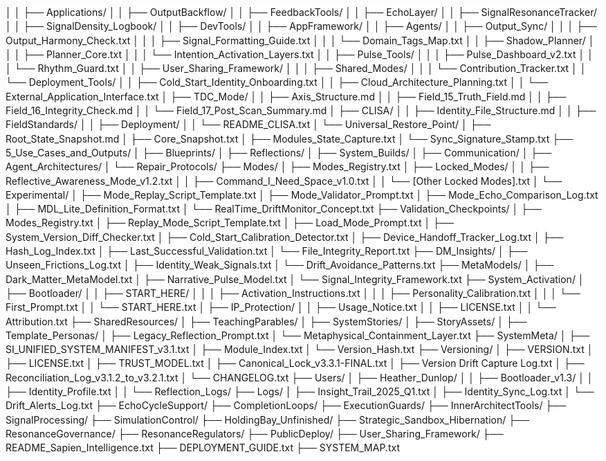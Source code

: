 │ │ ├── Applications/ │ │ ├── OutputBackflow/ │ │ ├── FeedbackTools/ │ │
├── EchoLayer/ │ │ ├── SignalResonanceTracker/ │ │ ├──
SignalDensity_Logbook/ │ │ ├── DevTools/ │ │ ├── AppFramework/ │ │ ├──
Agents/ │ │ ├── Output_Sync/ │ │ │ ├── Output_Harmony_Check.txt │ │ │
├── Signal_Formatting_Guide.txt │ │ │ └── Domain_Tags_Map.txt │ │ ├──
Shadow_Planner/ │ │ │ ├── Planner_Core.txt │ │ │ └──
Intention_Activation_Layers.txt │ │ ├── Pulse_Tools/ │ │ │ ├──
Pulse_Dashboard_v2.txt │ │ │ └── Rhythm_Guard.txt │ │ ├──
User_Sharing_Framework/ │ │ │ ├── Shared_Modes/ │ │ │ └──
Contribution_Tracker.txt │ │ └── Deployment_Tools/ │ │ ├──
Cold_Start_Identity_Onboarding.txt │ │ ├──
Cloud_Architecture_Planning.txt │ │ └──
External_Application_Interface.txt │ ├── TDC_Mode/ │ │ ├──
Axis_Structure.md │ │ ├── Field_15_Truth_Field.md │ │ ├──
Field_16_Integrity_Check.md │ │ └── Field_17_Post_Scan_Summary.md │ ├──
CLISA/ │ │ ├── Identity_File_Structure.md │ │ ├── FieldStandards/ │ │
├── Deployment/ │ │ └── README_CLISA.txt │ └── Universal_Restore_Point/
│ ├── Root_State_Snapshot.md │ ├── Core_Snapshot.txt │ ├──
Modules_State_Capture.txt │ └── Sync_Signature_Stamp.txt ├──
5_Use_Cases_and_Outputs/ │ ├── Blueprints/ │ ├── Reflections/ │ ├──
System_Builds/ │ ├── Communication/ │ ├── Agent_Architectures/ │ └──
Repair_Protocols/ ├── Modes/ │ ├── Modes_Registry.txt │ ├──
Locked_Modes/ │ │ ├── Reflective_Awareness_Mode_v1.2.txt │ │ ├──
Command_I_Need_Space_v1.0.txt │ │ └── \[Other Locked Modes\].txt │ └──
Experimental/ │ ├── Mode_Replay_Script_Template.txt │ ├──
Mode_Validator_Prompt.txt │ ├── Mode_Echo_Comparison_Log.txt │ ├──
MDL_Lite_Definition_Format.txt │ └── RealTime_DriftMonitor_Concept.txt
├── Validation_Checkpoints/ │ ├── Modes_Registry.txt │ ├──
Replay_Mode_Script_Template.txt │ ├── Load_Mode_Prompt.txt │ ├──
System_Version_Diff_Checker.txt │ ├──
Cold_Start_Calibration_Detector.txt │ ├── Device_Handoff_Tracker_Log.txt
│ ├── Hash_Log_Index.txt │ ├── Last_Successful_Validation.txt │ └──
File_Integrity_Report.txt ├── DM_Insights/ │ ├──
Unseen_Frictions_Log.txt │ ├── Identity_Weak_Signals.txt │ └──
Drift_Avoidance_Patterns.txt ├── MetaModels/ │ ├──
Dark_Matter_MetaModel.txt │ ├── Narrative_Pulse_Model.txt │ └──
Signal_Integrity_Framework.txt ├── System_Activation/ │ ├── Bootloader/
│ │ ├── START_HERE/ │ │ │ ├── Activation_Instructions.txt │ │ │ ├──
Personality_Calibration.txt │ │ │ └── First_Prompt.txt │ │ └──
START_HERE.txt │ ├── IP_Protection/ │ │ ├── Usage_Notice.txt │ │ ├──
LICENSE.txt │ │ └── Attribution.txt ├── SharedResources/ │ ├──
TeachingParables/ │ ├── SystemStories/ │ ├── StoryAssets/ │ ├──
Template_Personas/ │ ├── Legacy_Reflection_Prompt.txt │ └──
Metaphysical_Containment_Layer.txt ├── SystemMeta/ │ ├──
SI_UNIFIED_SYSTEM_MANIFEST_v3.1.txt │ ├── Module_Index.txt │ └──
Version_Hash.txt ├── Versioning/ │ ├── VERSION.txt │ ├── LICENSE.txt │
├── TRUST_MODEL.txt │ ├── Canonical_Lock_v3.3.1-FINAL.txt │ ├── Version
Drift Capture Log.txt │ ├── Reconciliation_Log_v3.1.2_to_v3.2.1.txt │
└── CHANGELOG.txt ├── Users/ │ ├── Heather_Dunlop/ │ │ ├──
Bootloader_v1.3/ │ │ ├── Identity_Profile.txt │ │ └── Reflection_Logs/
├── Logs/ │ ├── Insight_Trail_2025_Q1.txt │ ├── Identity_Sync_Log.txt │
└── Drift_Alerts_Log.txt ├── EchoCycleSupport/ ├── CompletionLoops/ ├──
ExecutionGuards/ ├── InnerArchitectTools/ ├── SignalProcessing/ ├──
SimulationControl/ ├── HoldingBay_Unfinished/ ├──
Strategic_Sandbox_Hibernation/ ├── ResonanceGovernance/ ├──
ResonanceRegulators/ ├── PublicDeploy/ ├── User_Sharing_Framework/ ├──
README_Sapien_Intelligence.txt ├── DEPLOYMENT_GUIDE.txt ├──
SYSTEM_MAP.txt

